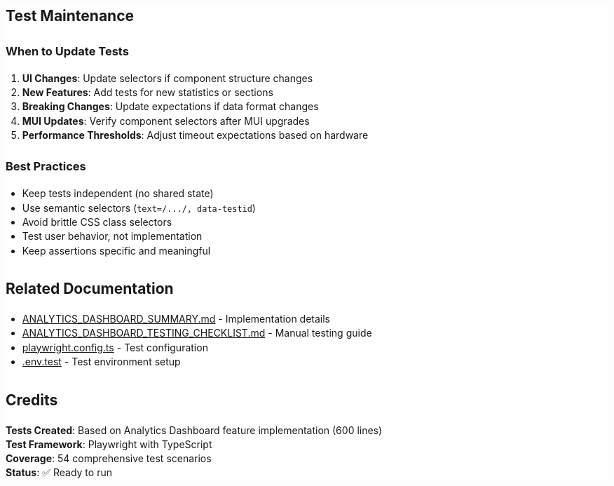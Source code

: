 ## Test Maintenance

### When to Update Tests

1. **UI Changes**: Update selectors if component structure changes
2. **New Features**: Add tests for new statistics or sections
3. **Breaking Changes**: Update expectations if data format changes
4. **MUI Updates**: Verify component selectors after MUI upgrades
5. **Performance Thresholds**: Adjust timeout expectations based on hardware

### Best Practices

- Keep tests independent (no shared state)
- Use semantic selectors (`text=/.../, data-testid`)
- Avoid brittle CSS class selectors
- Test user behavior, not implementation
- Keep assertions specific and meaningful

## Related Documentation

- [ANALYTICS_DASHBOARD_SUMMARY.md](../docs/ANALYTICS_DASHBOARD_SUMMARY.md) - Implementation details
- [ANALYTICS_DASHBOARD_TESTING_CHECKLIST.md](../docs/ANALYTICS_DASHBOARD_TESTING_CHECKLIST.md) - Manual testing guide
- [playwright.config.ts](../playwright.config.ts) - Test configuration
- [.env.test](../.env.test) - Test environment setup

## Credits

**Tests Created**: Based on Analytics Dashboard feature implementation (600 lines)  
**Test Framework**: Playwright with TypeScript  
**Coverage**: 54 comprehensive test scenarios  
**Status**: ✅ Ready to run
